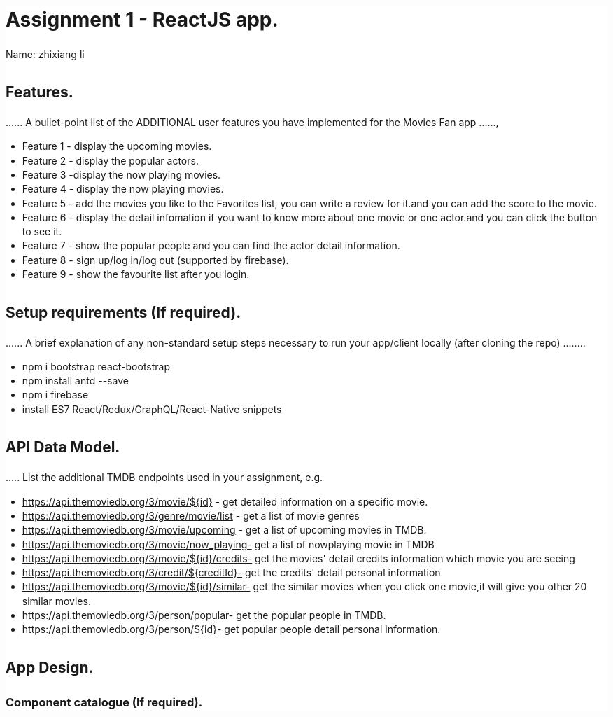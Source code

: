 # Assignment 1 - ReactJS app.

Name: zhixiang li 
## Features.

...... A bullet-point list of the ADDITIONAL user features you have implemented for the  Movies Fan app ......,
 
 + Feature 1 - display the upcoming movies.
 + Feature 2 - display the popular actors.
 + Feature 3 -display the now playing movies.
 + Feature 4 - display the now playing movies.
 + Feature 5 - add the movies you like to the Favorites list, you can write a review for it.and you can add the score to the movie.
 + Feature 6 - display the detail infomation if you want to know more about one movie or one actor.and you can click the button to see it.
 + Feature 7 - show the popular people and you can find the actor detail information.
 + Feature 8 - sign up/log in/log out (supported by firebase).
 + Feature 9 - show the favourite list after you login.

 ## Setup requirements (If required).

...... A brief explanation of any non-standard setup steps necessary to run your app/client locally (after cloning the repo) ........
+ npm i bootstrap react-bootstrap
+ npm install antd --save
+ npm i firebase
+ install ES7 React/Redux/GraphQL/React-Native snippets

## API Data Model.

..... List the additional TMDB endpoints used in your assignment, e.g.

+ https://api.themoviedb.org/3/movie/${id} - get detailed information on a specific movie. 
+ https://api.themoviedb.org/3/genre/movie/list - get a list of movie genres
+ https://api.themoviedb.org/3/movie/upcoming - get a list of upcoming movies in TMDB.
+ https://api.themoviedb.org/3/movie/now_playing- get a list of nowplaying movie in TMDB
+ https://api.themoviedb.org/3/movie/${id}/credits- get the movies' detail credits information which movie you are seeing
+ https://api.themoviedb.org/3/credit/${creditId}- get the credits' detail personal information
+ https://api.themoviedb.org/3/movie/${id}/similar- get the similar movies when you click one movie,it will give you other 20 similar movies.
+ https://api.themoviedb.org/3/person/popular- get the popular people in TMDB.
+ https://api.themoviedb.org/3/person/${id}- get popular people detail personal information.  

## App Design.

### Component catalogue (If required).

